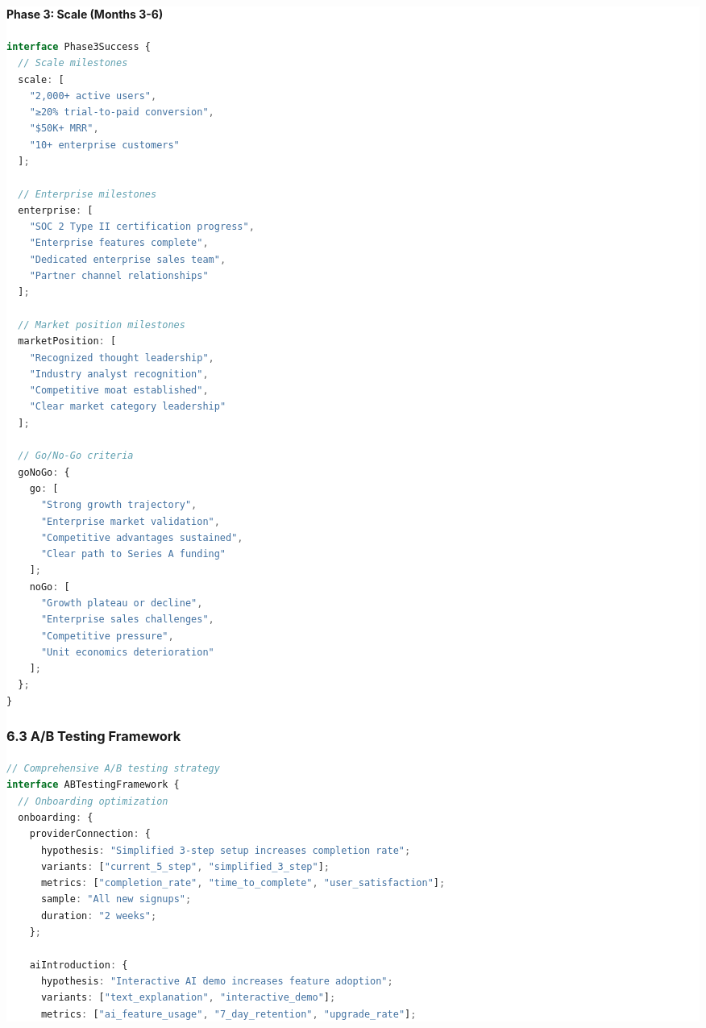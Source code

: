 #### **Phase 3: Scale (Months 3-6)**
```typescript
interface Phase3Success {
  // Scale milestones
  scale: [
    "2,000+ active users",
    "≥20% trial-to-paid conversion",
    "$50K+ MRR",
    "10+ enterprise customers"
  ];
  
  // Enterprise milestones
  enterprise: [
    "SOC 2 Type II certification progress",
    "Enterprise features complete",
    "Dedicated enterprise sales team",
    "Partner channel relationships"
  ];
  
  // Market position milestones
  marketPosition: [
    "Recognized thought leadership",
    "Industry analyst recognition",
    "Competitive moat established",
    "Clear market category leadership"
  ];
  
  // Go/No-Go criteria
  goNoGo: {
    go: [
      "Strong growth trajectory",
      "Enterprise market validation",
      "Competitive advantages sustained",
      "Clear path to Series A funding"
    ];
    noGo: [
      "Growth plateau or decline",
      "Enterprise sales challenges",
      "Competitive pressure",
      "Unit economics deterioration"
    ];
  };
}
```

### 6.3 A/B Testing Framework

```typescript
// Comprehensive A/B testing strategy
interface ABTestingFramework {
  // Onboarding optimization
  onboarding: {
    providerConnection: {
      hypothesis: "Simplified 3-step setup increases completion rate";
      variants: ["current_5_step", "simplified_3_step"];
      metrics: ["completion_rate", "time_to_complete", "user_satisfaction"];
      sample: "All new signups";
      duration: "2 weeks";
    };
    
    aiIntroduction: {
      hypothesis: "Interactive AI demo increases feature adoption";
      variants: ["text_explanation", "interactive_demo"];
      metrics: ["ai_feature_usage", "7_day_retention", "upgrade_rate"];
```